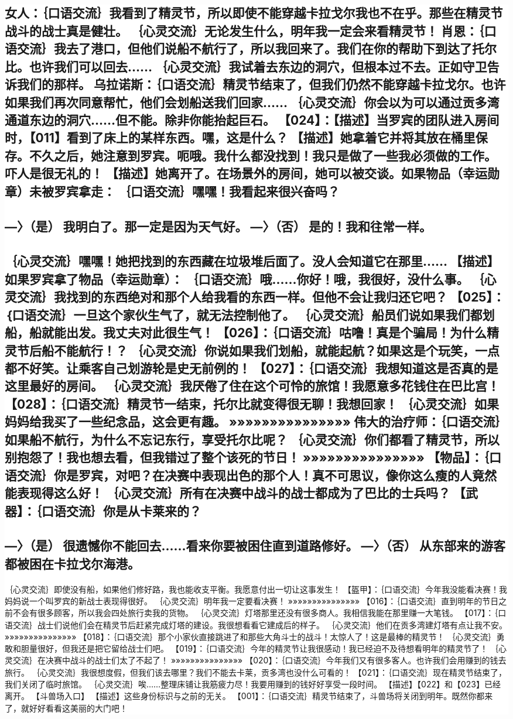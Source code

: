 女人：｛口语交流｝我看到了精灵节，所以即使不能穿越卡拉戈尔我也不在乎。那些在精灵节战斗的战士真是健壮。
｛心灵交流｝无论发生什么，明年我一定会来看精灵节！
肖恩：｛口语交流｝我去了港口，但他们说船不航行了，所以我回来了。我们在你的帮助下到达了托尔比。也许我们可以回去……
｛心灵交流｝我试着去东边的洞穴，但根本过不去。正如守卫告诉我们的那样。
乌拉诺斯：｛口语交流｝精灵节结束了，但我们仍然不能穿越卡拉戈尔。也许如果我们再次同意帮忙，他们会划船送我们回家……
｛心灵交流｝你会以为可以通过贡多湾通道东边的洞穴……但不能。除非你能抬起巨石。
【024】：【描述】当罗宾的团队进入房间时，【011】看到了床上的某样东西。嘿，这是什么？
【描述】她拿着它并将其放在桶里保存。不久之后，她注意到罗宾。呃哦。我什么都没找到！我只是做了一些我必须做的工作。吓人是很无礼的！
【描述】她离开了。在场景外的房间，她可以被交谈。如果物品（幸运勋章）未被罗宾拿走：
｛口语交流｝嘿嘿！我看起来很兴奋吗？
--------------------------------------------
—〉（是）
我明白了。那一定是因为天气好。
—〉（否）
是的！我和往常一样。
--------------------------------------------
｛心灵交流｝嘿嘿！她把找到的东西藏在垃圾堆后面了。没人会知道它在那里……
【描述】如果罗宾拿了物品（幸运勋章）：
｛口语交流｝哦……你好！哦，我很好，没什么事。
｛心灵交流｝我找到的东西绝对和那个人给我看的东西一样。但他不会让我归还它吧？
【025】：｛口语交流｝一旦这个家伙生气了，就无法控制他了。
｛心灵交流｝船员们说如果我们都划船，船就能出发。我丈夫对此很生气！
【026】：｛口语交流｝咕噜！真是个骗局！为什么精灵节后船不能航行！？
｛心灵交流｝你说如果我们划船，就能起航？如果这是个玩笑，一点都不好笑。让乘客自己划游轮是史无前例的！
【027】：｛口语交流｝我想知道这是否真的是这里最好的房间。
｛心灵交流｝我厌倦了住在这个可怜的旅馆！我愿意多花钱住在巴比宫！
【028】：｛口语交流｝精灵节一结束，托尔比就变得很无聊！我想回家！
｛心灵交流｝如果妈妈给我买了一些纪念品，这会更有趣。
»»»»»»»»»»»»»»»
伟大的治疗师：｛口语交流｝如果船不航行，为什么不忘记东行，享受托尔比呢？
｛心灵交流｝你们都看了精灵节，所以别抱怨了！我也想去看，但我错过了整个该死的节日！
»»»»»»»»»»»»»»»
【物品】：｛口语交流｝你是罗宾，对吧？在决赛中表现出色的那个人！真不可思议，像你这么瘦的人竟然能表现得这么好！
｛心灵交流｝所有在决赛中战斗的战士都成为了巴比的士兵吗？
【武器】：｛口语交流｝你是从卡莱来的？
--------------------------------------------
—〉（是）
很遗憾你不能回去……看来你要被困住直到道路修好。
—〉（否）
从东部来的游客都被困在卡拉戈尔海港。
--------------------------------------------
｛心灵交流｝即使没有船，如果他们修好路，我也能收支平衡。我愿意付出一切让这事发生！
【盔甲】：｛口语交流｝今年我没能看决赛！我妈妈说一个叫罗宾的新战士表现得很好。
｛心灵交流｝明年我一定要看决赛！
»»»»»»»»»»»»»»»
【016】：｛口语交流｝直到明年的节日之前不会有很多顾客，所以我会四处旅行卖我的货物。
｛心灵交流｝灯塔那里还没有很多商人。我相信我能在那里赚一大笔钱。
【017】：｛口语交流｝战士们说他们会在精灵节后赶紧完成灯塔的建设。我很想看看它建成后的样子。
｛心灵交流｝他们在贡多湾建灯塔有点让我不安。
»»»»»»»»»»»»»»»
【018】：｛口语交流｝那个小家伙直接跳进了和那些大角斗士的战斗！太惊人了！这是最棒的精灵节！
｛心灵交流｝勇敢和胆量很好，但我还是把它留给战士们吧。
【019】：｛口语交流｝今年的精灵节让我很感动！我已经迫不及待想看明年的精灵节了！
｛心灵交流｝在决赛中战斗的战士们太了不起了！
»»»»»»»»»»»»»»»
【020】：｛口语交流｝今年我们又有很多客人。也许我们会用赚到的钱去旅行。
｛心灵交流｝我很想度假，但我们该去哪里？我们不能去卡莱，贡多湾也没什么可看的！
【021】：｛口语交流｝现在精灵节结束了，我们关闭了临时旅馆。
｛心灵交流｝唉……整理床铺让我筋疲力尽！我要用赚到的钱好好享受一段时间。
【描述】【022】和【023】已经离开。
【斗兽场入口】
【描述】这些身份标识与之前的无关。
【001】：｛口语交流｝精灵节结束了，斗兽场将关闭到明年。既然你都来了，就好好看看这美丽的大门吧！